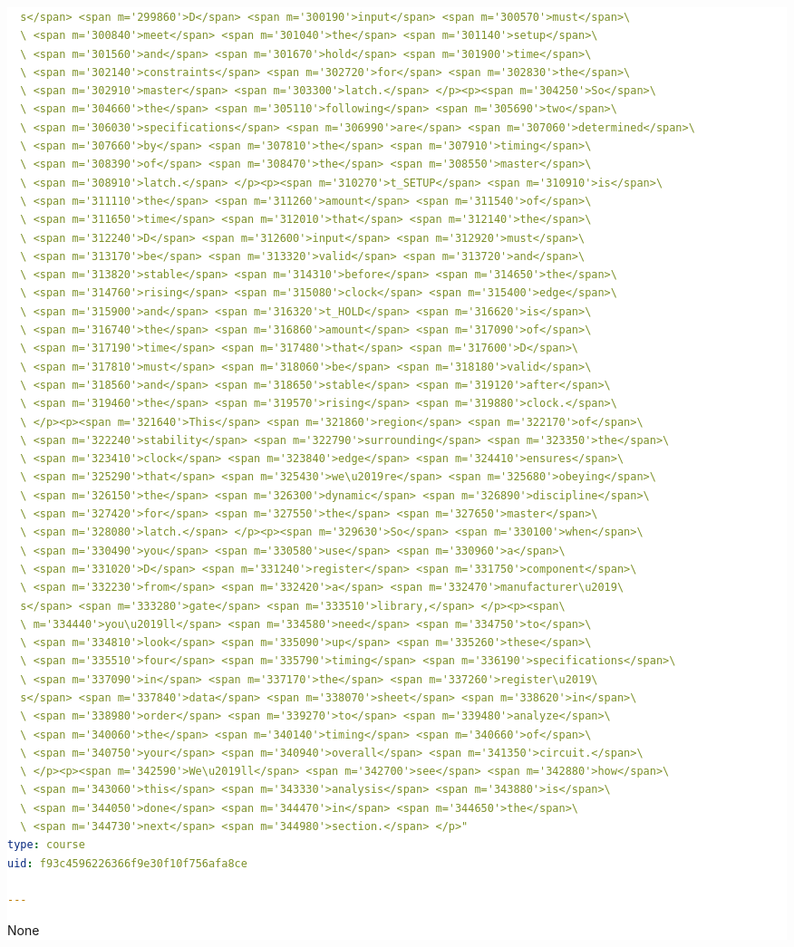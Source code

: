 ```yaml
  s</span> <span m='299860'>D</span> <span m='300190'>input</span> <span m='300570'>must</span>\
  \ <span m='300840'>meet</span> <span m='301040'>the</span> <span m='301140'>setup</span>\
  \ <span m='301560'>and</span> <span m='301670'>hold</span> <span m='301900'>time</span>\
  \ <span m='302140'>constraints</span> <span m='302720'>for</span> <span m='302830'>the</span>\
  \ <span m='302910'>master</span> <span m='303300'>latch.</span> </p><p><span m='304250'>So</span>\
  \ <span m='304660'>the</span> <span m='305110'>following</span> <span m='305690'>two</span>\
  \ <span m='306030'>specifications</span> <span m='306990'>are</span> <span m='307060'>determined</span>\
  \ <span m='307660'>by</span> <span m='307810'>the</span> <span m='307910'>timing</span>\
  \ <span m='308390'>of</span> <span m='308470'>the</span> <span m='308550'>master</span>\
  \ <span m='308910'>latch.</span> </p><p><span m='310270'>t_SETUP</span> <span m='310910'>is</span>\
  \ <span m='311110'>the</span> <span m='311260'>amount</span> <span m='311540'>of</span>\
  \ <span m='311650'>time</span> <span m='312010'>that</span> <span m='312140'>the</span>\
  \ <span m='312240'>D</span> <span m='312600'>input</span> <span m='312920'>must</span>\
  \ <span m='313170'>be</span> <span m='313320'>valid</span> <span m='313720'>and</span>\
  \ <span m='313820'>stable</span> <span m='314310'>before</span> <span m='314650'>the</span>\
  \ <span m='314760'>rising</span> <span m='315080'>clock</span> <span m='315400'>edge</span>\
  \ <span m='315900'>and</span> <span m='316320'>t_HOLD</span> <span m='316620'>is</span>\
  \ <span m='316740'>the</span> <span m='316860'>amount</span> <span m='317090'>of</span>\
  \ <span m='317190'>time</span> <span m='317480'>that</span> <span m='317600'>D</span>\
  \ <span m='317810'>must</span> <span m='318060'>be</span> <span m='318180'>valid</span>\
  \ <span m='318560'>and</span> <span m='318650'>stable</span> <span m='319120'>after</span>\
  \ <span m='319460'>the</span> <span m='319570'>rising</span> <span m='319880'>clock.</span>\
  \ </p><p><span m='321640'>This</span> <span m='321860'>region</span> <span m='322170'>of</span>\
  \ <span m='322240'>stability</span> <span m='322790'>surrounding</span> <span m='323350'>the</span>\
  \ <span m='323410'>clock</span> <span m='323840'>edge</span> <span m='324410'>ensures</span>\
  \ <span m='325290'>that</span> <span m='325430'>we\u2019re</span> <span m='325680'>obeying</span>\
  \ <span m='326150'>the</span> <span m='326300'>dynamic</span> <span m='326890'>discipline</span>\
  \ <span m='327420'>for</span> <span m='327550'>the</span> <span m='327650'>master</span>\
  \ <span m='328080'>latch.</span> </p><p><span m='329630'>So</span> <span m='330100'>when</span>\
  \ <span m='330490'>you</span> <span m='330580'>use</span> <span m='330960'>a</span>\
  \ <span m='331020'>D</span> <span m='331240'>register</span> <span m='331750'>component</span>\
  \ <span m='332230'>from</span> <span m='332420'>a</span> <span m='332470'>manufacturer\u2019\
  s</span> <span m='333280'>gate</span> <span m='333510'>library,</span> </p><p><span\
  \ m='334440'>you\u2019ll</span> <span m='334580'>need</span> <span m='334750'>to</span>\
  \ <span m='334810'>look</span> <span m='335090'>up</span> <span m='335260'>these</span>\
  \ <span m='335510'>four</span> <span m='335790'>timing</span> <span m='336190'>specifications</span>\
  \ <span m='337090'>in</span> <span m='337170'>the</span> <span m='337260'>register\u2019\
  s</span> <span m='337840'>data</span> <span m='338070'>sheet</span> <span m='338620'>in</span>\
  \ <span m='338980'>order</span> <span m='339270'>to</span> <span m='339480'>analyze</span>\
  \ <span m='340060'>the</span> <span m='340140'>timing</span> <span m='340660'>of</span>\
  \ <span m='340750'>your</span> <span m='340940'>overall</span> <span m='341350'>circuit.</span>\
  \ </p><p><span m='342590'>We\u2019ll</span> <span m='342700'>see</span> <span m='342880'>how</span>\
  \ <span m='343060'>this</span> <span m='343330'>analysis</span> <span m='343880'>is</span>\
  \ <span m='344050'>done</span> <span m='344470'>in</span> <span m='344650'>the</span>\
  \ <span m='344730'>next</span> <span m='344980'>section.</span> </p>"
type: course
uid: f93c4596226366f9e30f10f756afa8ce

---
```

None